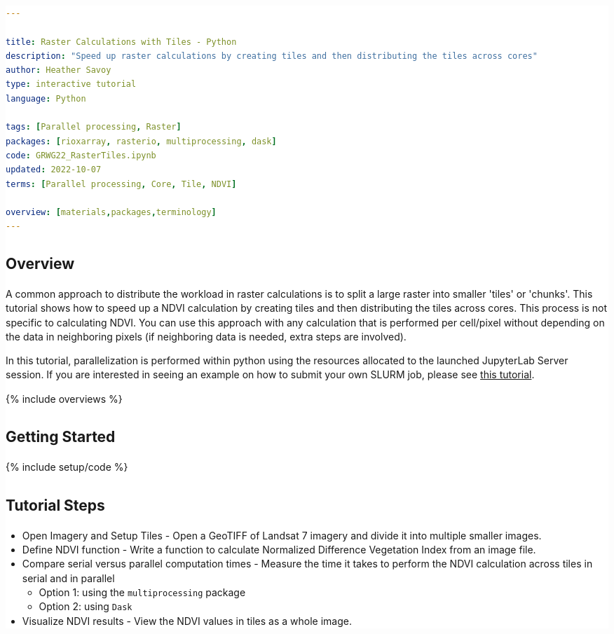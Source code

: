 ```yaml
---

title: Raster Calculations with Tiles - Python
description: "Speed up raster calculations by creating tiles and then distributing the tiles across cores"
author: Heather Savoy
type: interactive tutorial
language: Python

tags: [Parallel processing, Raster]
packages: [rioxarray, rasterio, multiprocessing, dask]
code: GRWG22_RasterTiles.ipynb
updated: 2022-10-07 
terms: [Parallel processing, Core, Tile, NDVI]

overview: [materials,packages,terminology]
---
```




## Overview
A common approach to distribute the workload in raster calculations is to split
a large raster into smaller 'tiles' or 'chunks'. This tutorial shows how to 
speed up a NDVI calculation by creating tiles and then distributing the tiles 
across cores. This process is not specific to calculating NDVI. You can use this
approach with any calculation that is performed per cell/pixel without depending
on the data in neighboring pixels (if neighboring data is needed, extra steps are 
involved).

In this tutorial, parallelization is performed within python using the resources 
allocated to the launched JupyterLab Server session. If you are interested in seeing
an example on how to submit your own SLURM job, please see 
[this tutorial](/data-processing/slurm/job-arrays/python).

{% include overviews %}

## Getting Started

{% include setup/code %}

## Tutorial Steps
* Open Imagery and Setup Tiles - Open a GeoTIFF of Landsat 7 imagery and divide
  it into multiple smaller images.
* Define NDVI function - Write a function to calculate Normalized Difference 
  Vegetation Index from an image file.
* Compare serial versus parallel computation times - Measure the time it takes to
  perform the NDVI calculation across tiles in serial and in parallel
  * Option 1: using the `multiprocessing` package
  * Option 2: using `Dask`
* Visualize NDVI results - View the NDVI values in tiles as a whole image.
